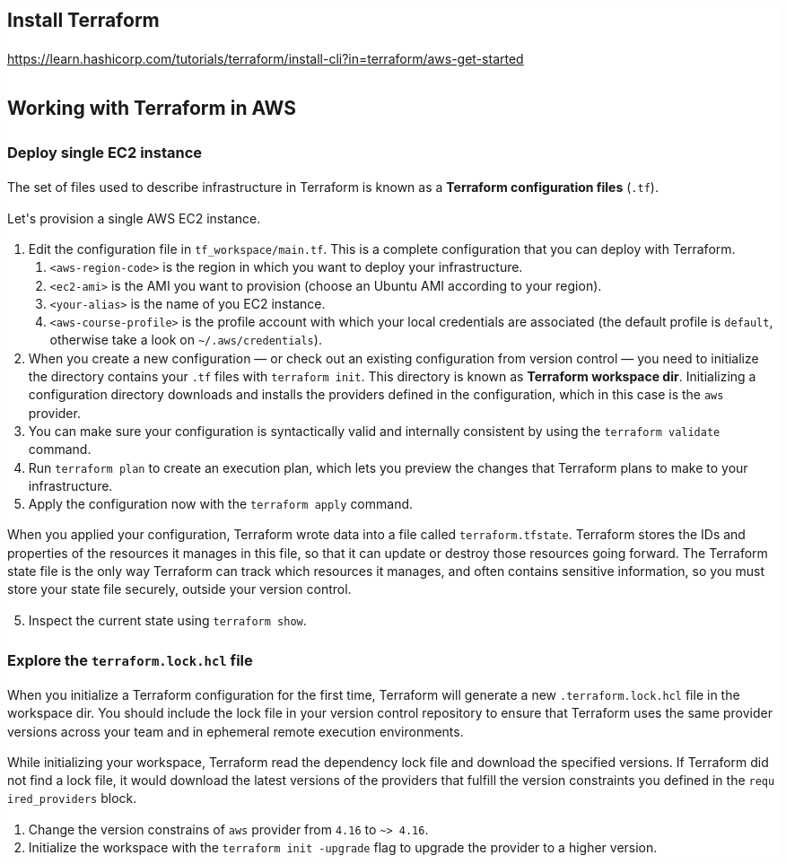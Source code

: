 
## Install Terraform

https://learn.hashicorp.com/tutorials/terraform/install-cli?in=terraform/aws-get-started

## Working with Terraform in AWS

### Deploy single EC2 instance

The set of files used to describe infrastructure in Terraform is known as a **Terraform configuration files** (`.tf`).

Let's provision a single AWS EC2 instance.

1. Edit the configuration file in `tf_workspace/main.tf`. This is a complete configuration that you can deploy with Terraform.
   1. `<aws-region-code>` is the region in which you want to deploy your infrastructure.
   2. `<ec2-ami>` is the AMI you want to provision (choose an Ubuntu AMI according to your region).
   3. `<your-alias>` is the name of you EC2 instance.
   4. `<aws-course-profile>` is the profile account with which your local credentials are associated (the default profile is `default`, otherwise take a look on `~/.aws/credentials`).
2. When you create a new configuration — or check out an existing configuration from version control — you need to initialize the directory contains your `.tf` files with `terraform init`. This directory is known as **Terraform workspace dir**.
   Initializing a configuration directory downloads and installs the providers defined in the configuration, which in this case is the `aws` provider.
3. You can make sure your configuration is syntactically valid and internally consistent by using the `terraform validate` command.
4. Run `terraform plan` to create an execution plan, which lets you preview the changes that Terraform plans to make to your infrastructure.
5. Apply the configuration now with the `terraform apply` command.

When you applied your configuration, Terraform wrote data into a file called `terraform.tfstate`. Terraform stores the IDs and properties of the resources it manages in this file, so that it can update or destroy those resources going forward.
The Terraform state file is the only way Terraform can track which resources it manages, and often contains sensitive information, so you must store your state file securely, outside your version control.

5. Inspect the current state using `terraform show`.

### Explore the `terraform.lock.hcl` file

When you initialize a Terraform configuration for the first time, Terraform will generate a new `.terraform.lock.hcl` file in the workspace dir.
You should include the lock file in your version control repository to ensure that Terraform uses the same provider versions across your team and in ephemeral remote execution environments.

While initializing your workspace, Terraform read the dependency lock file and download the specified versions. If Terraform did not find a lock file, it would download the latest versions of the providers that fulfill the version constraints you defined in the `required_providers` block.

1. Change the version constrains of `aws` provider from `4.16` to `~> 4.16`.
2. Initialize the workspace with the `terraform init -upgrade` flag to upgrade the provider to a higher version.
